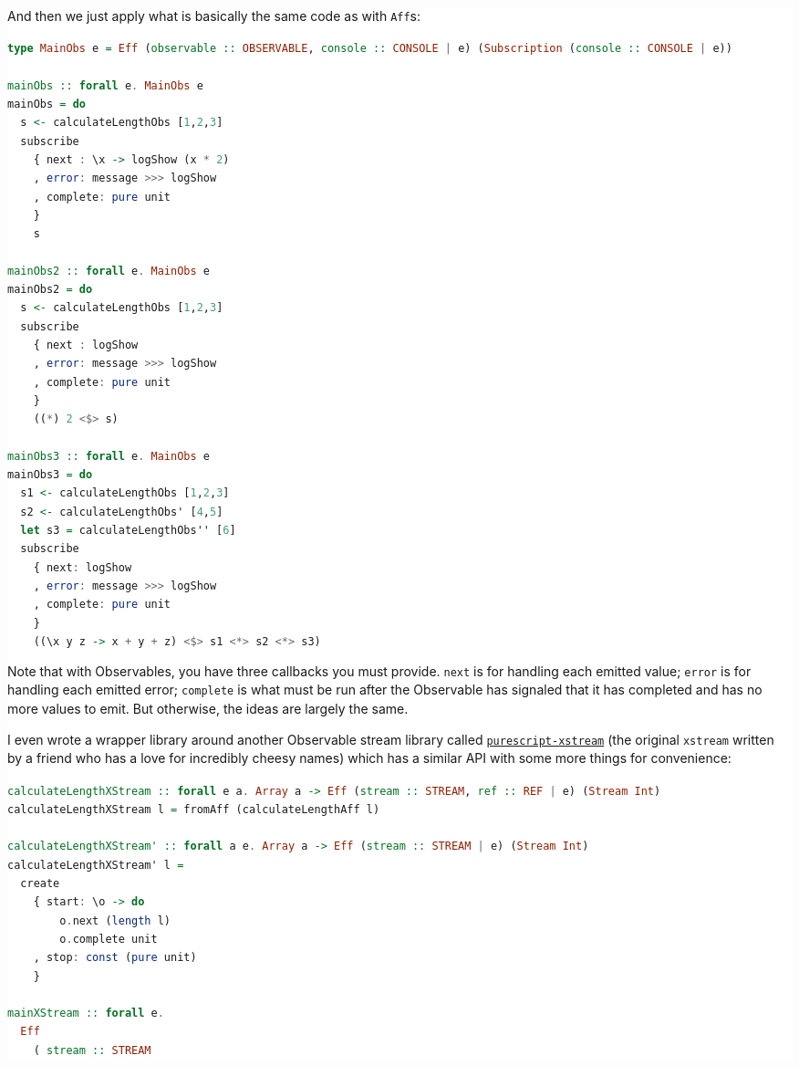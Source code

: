 And then we just apply what is basically the same code as with `Aff`s:

```haskell
type MainObs e = Eff (observable :: OBSERVABLE, console :: CONSOLE | e) (Subscription (console :: CONSOLE | e))

mainObs :: forall e. MainObs e
mainObs = do
  s <- calculateLengthObs [1,2,3]
  subscribe
    { next : \x -> logShow (x * 2)
    , error: message >>> logShow
    , complete: pure unit
    }
    s

mainObs2 :: forall e. MainObs e
mainObs2 = do
  s <- calculateLengthObs [1,2,3]
  subscribe
    { next : logShow
    , error: message >>> logShow
    , complete: pure unit
    }
    ((*) 2 <$> s)

mainObs3 :: forall e. MainObs e
mainObs3 = do
  s1 <- calculateLengthObs [1,2,3]
  s2 <- calculateLengthObs' [4,5]
  let s3 = calculateLengthObs'' [6]
  subscribe
    { next: logShow
    , error: message >>> logShow
    , complete: pure unit
    }
    ((\x y z -> x + y + z) <$> s1 <*> s2 <*> s3)
```

Note that with Observables, you have three callbacks you must provide. `next` is for handling each emitted value; `error` is for handling each emitted error; `complete` is what must be run after the Observable has signaled that it has completed and has no more values to emit. But otherwise, the ideas are largely the same.

I even wrote a wrapper library around another Observable stream library called [`purescript-xstream`](https://github.com/justinwoo/purescript-xstream) (the original `xstream` written by a friend who has a love for incredibly cheesy names) which has a similar API with some more things for convenience:

```haskell
calculateLengthXStream :: forall e a. Array a -> Eff (stream :: STREAM, ref :: REF | e) (Stream Int)
calculateLengthXStream l = fromAff (calculateLengthAff l)

calculateLengthXStream' :: forall a e. Array a -> Eff (stream :: STREAM | e) (Stream Int)
calculateLengthXStream' l =
  create
    { start: \o -> do
        o.next (length l)
        o.complete unit
    , stop: const (pure unit)
    }

mainXStream :: forall e.
  Eff
    ( stream :: STREAM
```